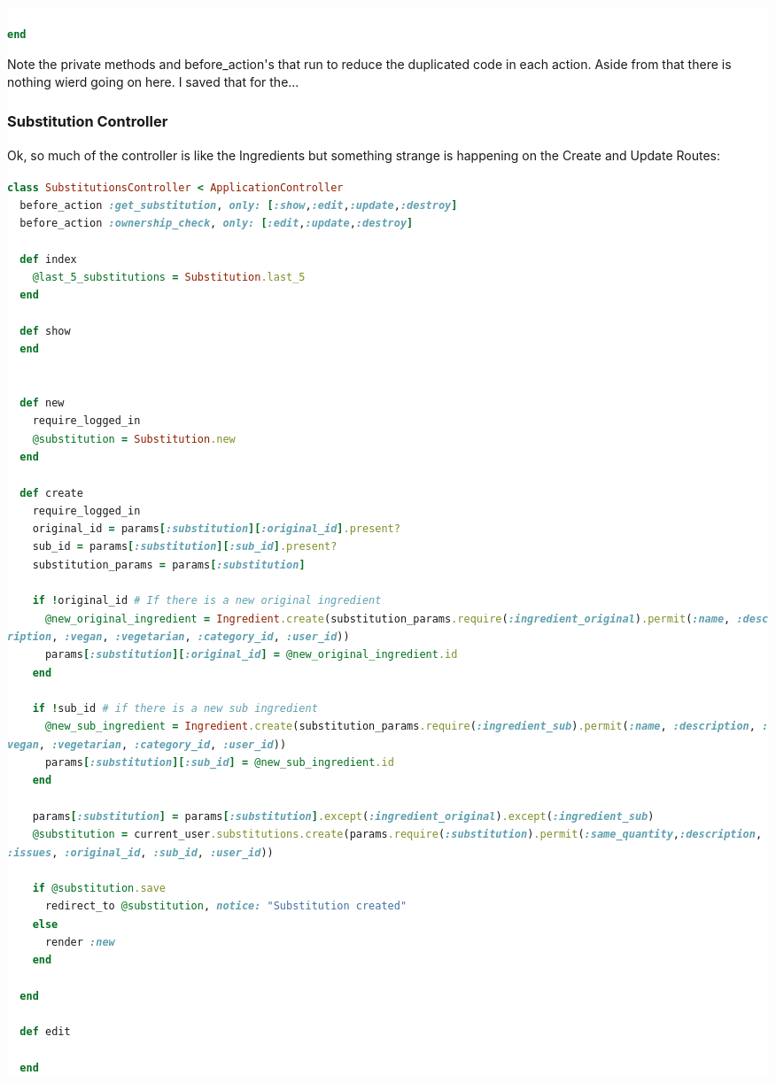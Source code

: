 ```rb

end
```

Note the private methods and before_action's that run to reduce the duplicated code in each action. Aside from that there is nothing wierd going on here. I saved that for the...

### Substitution Controller

Ok, so much of the controller is like the Ingredients but something strange is happening on the Create and Update Routes:

```rb
class SubstitutionsController < ApplicationController
  before_action :get_substitution, only: [:show,:edit,:update,:destroy]
  before_action :ownership_check, only: [:edit,:update,:destroy]

  def index
    @last_5_substitutions = Substitution.last_5
  end

  def show
  end

  
  def new
    require_logged_in
    @substitution = Substitution.new
  end

  def create
    require_logged_in
    original_id = params[:substitution][:original_id].present?
    sub_id = params[:substitution][:sub_id].present?
    substitution_params = params[:substitution]

    if !original_id # If there is a new original ingredient
      @new_original_ingredient = Ingredient.create(substitution_params.require(:ingredient_original).permit(:name, :description, :vegan, :vegetarian, :category_id, :user_id))
      params[:substitution][:original_id] = @new_original_ingredient.id
    end

    if !sub_id # if there is a new sub ingredient
      @new_sub_ingredient = Ingredient.create(substitution_params.require(:ingredient_sub).permit(:name, :description, :vegan, :vegetarian, :category_id, :user_id))
      params[:substitution][:sub_id] = @new_sub_ingredient.id
    end
    
    params[:substitution] = params[:substitution].except(:ingredient_original).except(:ingredient_sub)
    @substitution = current_user.substitutions.create(params.require(:substitution).permit(:same_quantity,:description, :issues, :original_id, :sub_id, :user_id))

    if @substitution.save 
      redirect_to @substitution, notice: "Substitution created"
    else 
      render :new
    end

  end

  def edit
    
  end
```